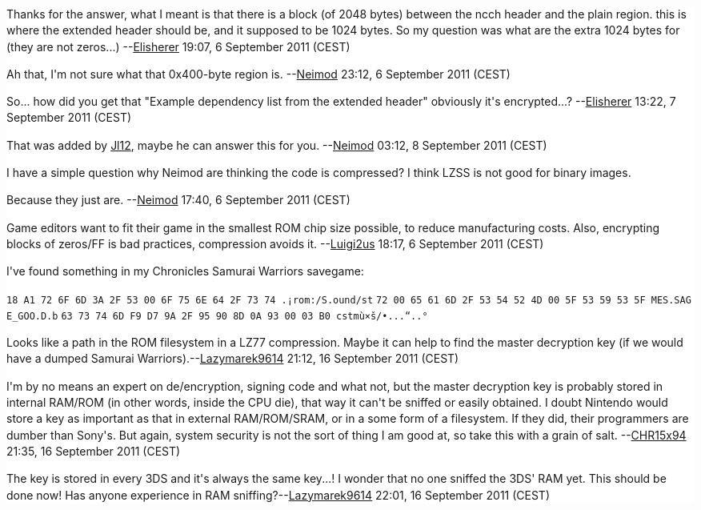 
Thanks for the answer, what I meant is that there is a block (of 2048
bytes) between the ncch header and the plain region. this is where the
extended header should be, and it supposed to be 1024 bytes. So my
question was what are the extra 1024 bytes for (they are not zeros...)
--[Elisherer](User:Elisherer "wikilink") 19:07, 6 September 2011 (CEST)


Ah that, I'm not sure what that 0x400-byte region is.
--[Neimod](User:Neimod "wikilink") 23:12, 6 September 2011 (CEST)


So... how did you get that "Example dependency list from the extended
header" obviously it's encrypted...?
--[Elisherer](User:Elisherer "wikilink") 13:22, 7 September 2011 (CEST)


That was added by [Jl12](User:Jl12 "wikilink"), maybe he can answer this
for you. --[Neimod](User:Neimod "wikilink") 03:12, 8 September 2011
(CEST)

I have a simple question why Neimod are thinking the code is compressed?
I think LZSS is not good for binary images.


Because they just are. --[Neimod](User:Neimod "wikilink") 17:40, 6
September 2011 (CEST)

Game editors want to fit their game in the smallest ROM chip size
possible, to reduce manufacturing costs. Also, encrypting blocks of
zeros/FF is bad practices, compression avoids it.
--[Luigi2us](User:Luigi2us "wikilink") 18:17, 6 September 2011 (CEST)

I've found something in my Chronicles Samurai Warriors savegame:

`18 A1 72 6F 6D 3A 2F 53 00 6F 75 6E 64 2F 73 74 .¡rom:/S.ound/st`
`72 00 65 61 6D 2F 53 54 52 4D 00 5F 53 59 53 5F MES.SAGE_GOO.D.b`
`63 73 74 6D F9 D7 9A 2F 95 90 8D 0A 93 00 03 B0 cstmù×š/•...“..°`

Looks like a path in the ROM filesystem in a LZ77 compression. Maybe it
can help to find the master decryption key (if we would have a dumped
Samurai Warriors).--[Lazymarek9614](User:Lazymarek9614 "wikilink")
21:12, 16 September 2011 (CEST)


I'm by no means an expert on de/encryption, signing code and what not,
but the master decryption key is probably stored in internal RAM/ROM (in
other words, inside the CPU die), that way it can't be sniffed or easily
obtained. I doubt Nintendo would store a key as important as that in
external RAM/ROM/SRAM, or in a some form of a filesystem. If they did,
their programmers are dumber than Sony's. But again, system security is
not the sort of thing I am good at, so take this with a grain of salt.
--[CHR15x94](User:CHR15x94 "wikilink") 21:35, 16 September 2011 (CEST)

The key is stored in every 3DS and it's always the same key...! I wonder
that no one sniffed the 3DS' RAM yet. This should be done now! Has
anyone experience in RAM
sniffing?--[Lazymarek9614](User:Lazymarek9614 "wikilink") 22:01, 16
September 2011 (CEST)
